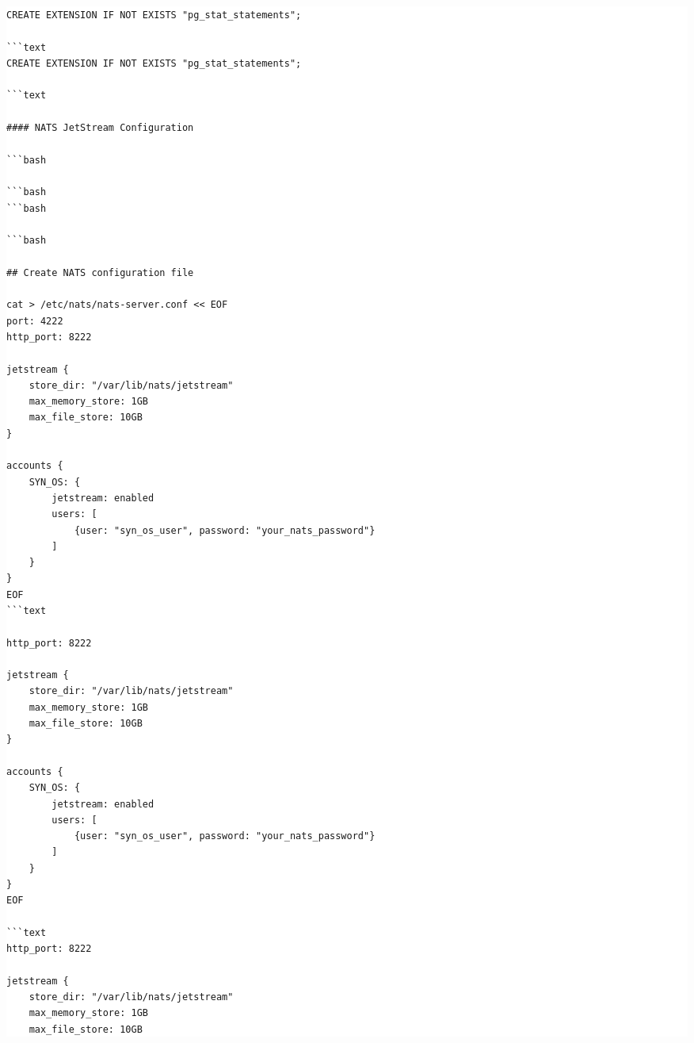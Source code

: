 ```text
CREATE EXTENSION IF NOT EXISTS "pg_stat_statements";

```text
CREATE EXTENSION IF NOT EXISTS "pg_stat_statements";

```text

#### NATS JetStream Configuration

```bash

```bash
```bash

```bash

## Create NATS configuration file

cat > /etc/nats/nats-server.conf << EOF
port: 4222
http_port: 8222

jetstream {
    store_dir: "/var/lib/nats/jetstream"
    max_memory_store: 1GB
    max_file_store: 10GB
}

accounts {
    SYN_OS: {
        jetstream: enabled
        users: [
            {user: "syn_os_user", password: "your_nats_password"}
        ]
    }
}
EOF
```text

http_port: 8222

jetstream {
    store_dir: "/var/lib/nats/jetstream"
    max_memory_store: 1GB
    max_file_store: 10GB
}

accounts {
    SYN_OS: {
        jetstream: enabled
        users: [
            {user: "syn_os_user", password: "your_nats_password"}
        ]
    }
}
EOF

```text
http_port: 8222

jetstream {
    store_dir: "/var/lib/nats/jetstream"
    max_memory_store: 1GB
    max_file_store: 10GB
```